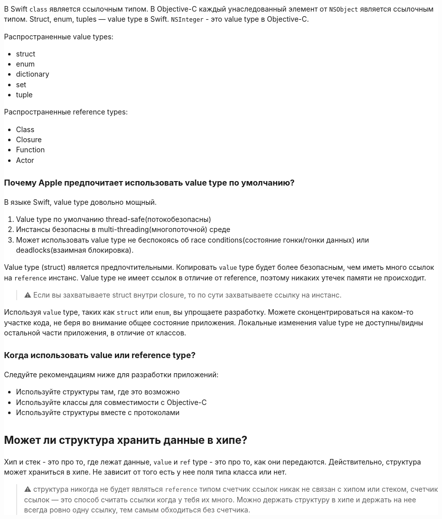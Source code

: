 В Swift `class` является ссылочным типом. В Objective-C каждый унаследованный элемент от `NSObject` является ссылочным типом. Struct, enum, tuples — value type в Swift. `NSInteger` - это value type в Objective-C.

Распространенные value types:

- struct
- enum
- dictionary
- set
- tuple


Распространенные reference types:

- Class
- Closure
- Function
- Actor

### Почему Apple предпочитает использовать value type по умолчанию?

В языке Swift, value type довольно мощный.

1. Value type по умолчанию thread-safe(потокобезопасны)
2. Инстансы безопасны в multi-threading(многопоточной) среде
3. Может использовать value type не беспокоясь об race conditions(состояние гонки/гонки данных) или deadlocks(взаимная блокировка).

Value type (struct) является предпочтительными. Копировать `value` type будет более безопасным, чем иметь много ссылок на `reference` инстанс. Value type не имеет ссылок в отличие от reference, поэтому никаких утечек памяти не происходит.


> ⚠️ Если вы захватываете struct внутри closure, то по сути захватываете ссылку на инстанс.

Используя `value` type, таких как `struct` или `enum`, вы упрощаете разработку. Можете сконцентрироваться на каком-то участке кода, не беря во внимание общее состояние приложения. Локальные изменения value type не доступны/видны остальной части приложения, в отличие от классов.

### Когда использовать value или reference type?

Следуйте рекомендациям ниже для разработки приложений:

- Используйте структуры там, где это возможно
- Используйте классы для совместимости с Objective-C
- Используйте структуры вместе с протоколами


## Может ли структура хранить данные в хипе?

Хип и стек - это про то, где лежат данные, `value` и `ref` type - это про то, как они передаются.
Действительно, структура может храниться в хипе. Не зависит от того есть у нее поля типа класса или нет.

> ⚠️ структура никогда не будет являться `reference` типом
> счетчик ссылок никак не связан с хипом или стеком, счетчик ссылок — это способ считать ссылки когда у тебя их много. Можно держать структуру в хипе и держать на нее всегда ровно одну ссылку, тем самым обходиться без счетчика.
